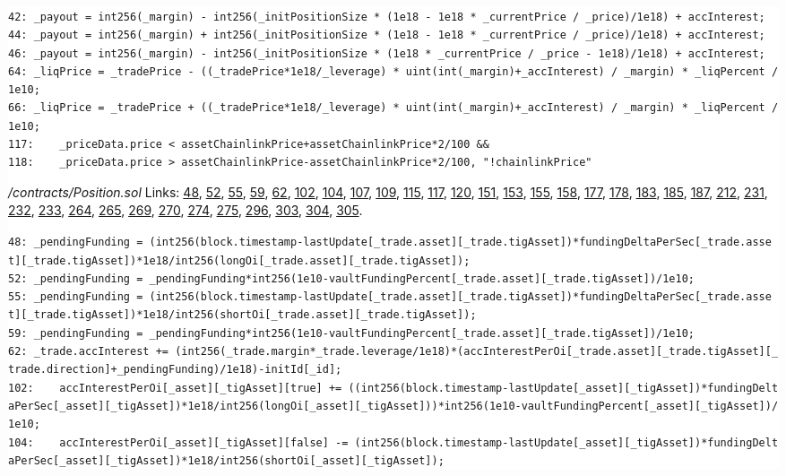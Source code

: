 ```solidity
42:	_payout = int256(_margin) - int256(_initPositionSize * (1e18 - 1e18 * _currentPrice / _price)/1e18) + accInterest;
44:	_payout = int256(_margin) + int256(_initPositionSize * (1e18 - 1e18 * _currentPrice / _price)/1e18) + accInterest;
46:	_payout = int256(_margin) - int256(_initPositionSize * (1e18 * _currentPrice / _price - 1e18)/1e18) + accInterest;
64:	_liqPrice = _tradePrice - ((_tradePrice*1e18/_leverage) * uint(int(_margin)+_accInterest) / _margin) * _liqPercent / 1e10;
66:	_liqPrice = _tradePrice + ((_tradePrice*1e18/_leverage) * uint(int(_margin)+_accInterest) / _margin) * _liqPercent / 1e10;
117:	_priceData.price < assetChainlinkPrice+assetChainlinkPrice*2/100 &&
118:	_priceData.price > assetChainlinkPrice-assetChainlinkPrice*2/100, "!chainlinkPrice"
```

*/contracts/Position.sol*
Links: [48](https://github.com/code-423n4/2022-12-tigris/blob/main/contracts/Position.sol#L48), [52](https://github.com/code-423n4/2022-12-tigris/blob/main/contracts/Position.sol#L52), [55](https://github.com/code-423n4/2022-12-tigris/blob/main/contracts/Position.sol#L55), [59](https://github.com/code-423n4/2022-12-tigris/blob/main/contracts/Position.sol#L59), [62](https://github.com/code-423n4/2022-12-tigris/blob/main/contracts/Position.sol#L62), [102](https://github.com/code-423n4/2022-12-tigris/blob/main/contracts/Position.sol#L102), [104](https://github.com/code-423n4/2022-12-tigris/blob/main/contracts/Position.sol#L104), [107](https://github.com/code-423n4/2022-12-tigris/blob/main/contracts/Position.sol#L107), [109](https://github.com/code-423n4/2022-12-tigris/blob/main/contracts/Position.sol#L109), [115](https://github.com/code-423n4/2022-12-tigris/blob/main/contracts/Position.sol#L115), [117](https://github.com/code-423n4/2022-12-tigris/blob/main/contracts/Position.sol#L117), [120](https://github.com/code-423n4/2022-12-tigris/blob/main/contracts/Position.sol#L120), [151](https://github.com/code-423n4/2022-12-tigris/blob/main/contracts/Position.sol#L151), [153](https://github.com/code-423n4/2022-12-tigris/blob/main/contracts/Position.sol#L153), [155](https://github.com/code-423n4/2022-12-tigris/blob/main/contracts/Position.sol#L155), [158](https://github.com/code-423n4/2022-12-tigris/blob/main/contracts/Position.sol#L158), [177](https://github.com/code-423n4/2022-12-tigris/blob/main/contracts/Position.sol#L177), [178](https://github.com/code-423n4/2022-12-tigris/blob/main/contracts/Position.sol#L178), [183](https://github.com/code-423n4/2022-12-tigris/blob/main/contracts/Position.sol#L183), [185](https://github.com/code-423n4/2022-12-tigris/blob/main/contracts/Position.sol#L185), [187](https://github.com/code-423n4/2022-12-tigris/blob/main/contracts/Position.sol#L187), [212](https://github.com/code-423n4/2022-12-tigris/blob/main/contracts/Position.sol#L212), [231](https://github.com/code-423n4/2022-12-tigris/blob/main/contracts/Position.sol#L231), [232](https://github.com/code-423n4/2022-12-tigris/blob/main/contracts/Position.sol#L232), [233](https://github.com/code-423n4/2022-12-tigris/blob/main/contracts/Position.sol#L233), [264](https://github.com/code-423n4/2022-12-tigris/blob/main/contracts/Position.sol#L264), [265](https://github.com/code-423n4/2022-12-tigris/blob/main/contracts/Position.sol#L265), [269](https://github.com/code-423n4/2022-12-tigris/blob/main/contracts/Position.sol#L269), [270](https://github.com/code-423n4/2022-12-tigris/blob/main/contracts/Position.sol#L270), [274](https://github.com/code-423n4/2022-12-tigris/blob/main/contracts/Position.sol#L274), [275](https://github.com/code-423n4/2022-12-tigris/blob/main/contracts/Position.sol#L275), [296](https://github.com/code-423n4/2022-12-tigris/blob/main/contracts/Position.sol#L296), [303](https://github.com/code-423n4/2022-12-tigris/blob/main/contracts/Position.sol#L303), [304](https://github.com/code-423n4/2022-12-tigris/blob/main/contracts/Position.sol#L304), [305](https://github.com/code-423n4/2022-12-tigris/blob/main/contracts/Position.sol#L305).
```solidity
48:	_pendingFunding = (int256(block.timestamp-lastUpdate[_trade.asset][_trade.tigAsset])*fundingDeltaPerSec[_trade.asset][_trade.tigAsset])*1e18/int256(longOi[_trade.asset][_trade.tigAsset]);
52:	_pendingFunding = _pendingFunding*int256(1e10-vaultFundingPercent[_trade.asset][_trade.tigAsset])/1e10;
55:	_pendingFunding = (int256(block.timestamp-lastUpdate[_trade.asset][_trade.tigAsset])*fundingDeltaPerSec[_trade.asset][_trade.tigAsset])*1e18/int256(shortOi[_trade.asset][_trade.tigAsset]);
59:	_pendingFunding = _pendingFunding*int256(1e10-vaultFundingPercent[_trade.asset][_trade.tigAsset])/1e10;
62:	_trade.accInterest += (int256(_trade.margin*_trade.leverage/1e18)*(accInterestPerOi[_trade.asset][_trade.tigAsset][_trade.direction]+_pendingFunding)/1e18)-initId[_id];
102:	accInterestPerOi[_asset][_tigAsset][true] += ((int256(block.timestamp-lastUpdate[_asset][_tigAsset])*fundingDeltaPerSec[_asset][_tigAsset])*1e18/int256(longOi[_asset][_tigAsset]))*int256(1e10-vaultFundingPercent[_asset][_tigAsset])/1e10;
104:	accInterestPerOi[_asset][_tigAsset][false] -= (int256(block.timestamp-lastUpdate[_asset][_tigAsset])*fundingDeltaPerSec[_asset][_tigAsset])*1e18/int256(shortOi[_asset][_tigAsset]);
```